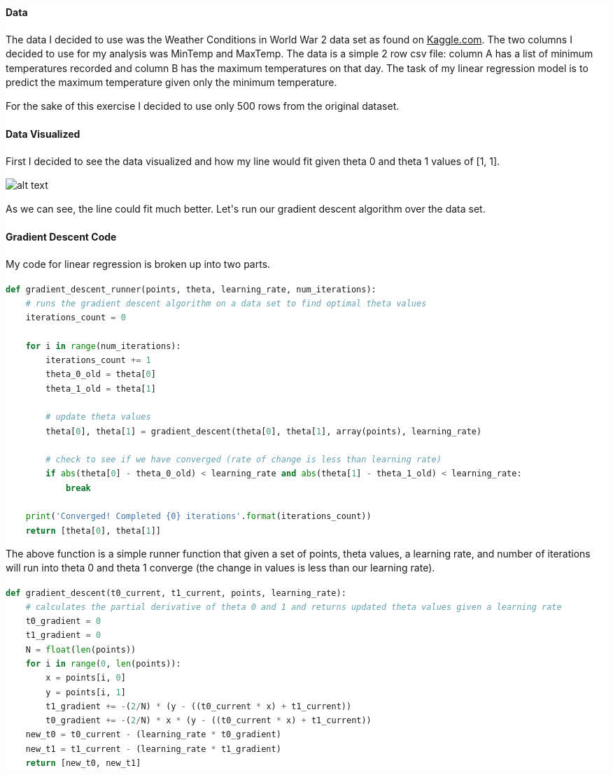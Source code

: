 #### Data

The data I decided to use was the Weather Conditions in World War 2 data set as found on [Kaggle.com](https://www.kaggle.com/smid80/weatherww2). The two columns I decided to use for my analysis was MinTemp and MaxTemp. The data is a simple 2 row csv file: column A has a list of minimum temperatures recorded and column B has the maximum temperatures on that day. The task of my linear regression model is to predict the maximum temperature given only the minimum temperature. 

For the sake of this exercise I decided to use only 500 rows from the original dataset.

#### Data Visualized

First I decided to see the data visualized and how my line would fit given theta 0 and theta 1 values of [1, 1].

![alt text](https://www.dropbox.com/s/m8a6z82xjrfx18o/starting%20values.png?raw=1 "data visualized")

As we can see, the line could fit much better. Let's run our gradient descent algorithm over the data set.

#### Gradient Descent Code

My code for linear regression is broken up into two parts.

```python
def gradient_descent_runner(points, theta, learning_rate, num_iterations):
    # runs the gradient descent algorithm on a data set to find optimal theta values
    iterations_count = 0
    
    for i in range(num_iterations):
        iterations_count += 1
        theta_0_old = theta[0]
        theta_1_old = theta[1]
        
        # update theta values
        theta[0], theta[1] = gradient_descent(theta[0], theta[1], array(points), learning_rate)

        # check to see if we have converged (rate of change is less than learning rate)
        if abs(theta[0] - theta_0_old) < learning_rate and abs(theta[1] - theta_1_old) < learning_rate:
            break

    print('Converged! Completed {0} iterations'.format(iterations_count))
    return [theta[0], theta[1]]
```
The above function is a simple runner function that given a set of points, theta values, a learning rate, and number of iterations will run into theta 0 and theta 1 converge (the change in values is less than our learning rate).

```python
def gradient_descent(t0_current, t1_current, points, learning_rate):
    # calculates the partial derivative of theta 0 and 1 and returns updated theta values given a learning rate
    t0_gradient = 0
    t1_gradient = 0
    N = float(len(points))
    for i in range(0, len(points)):
        x = points[i, 0]
        y = points[i, 1]
        t1_gradient += -(2/N) * (y - ((t0_current * x) + t1_current))
        t0_gradient += -(2/N) * x * (y - ((t0_current * x) + t1_current))
    new_t0 = t0_current - (learning_rate * t0_gradient)
    new_t1 = t1_current - (learning_rate * t1_gradient)
    return [new_t0, new_t1]
```
